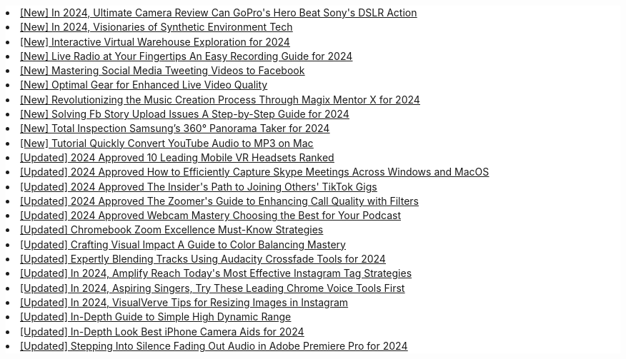 <li><a href="https://article-posts.techidaily.com/new-in-2024-ultimate-camera-review-can-gopros-hero-beat-sonys-dslr-action/"><u>[New] In 2024, Ultimate Camera Review  Can GoPro's Hero Beat Sony's DSLR Action</u></a></li>
<li><a href="https://article-knowledge.techidaily.com/new-in-2024-visionaries-of-synthetic-environment-tech/"><u>[New] In 2024, Visionaries of Synthetic Environment Tech</u></a></li>
<li><a href="https://article-knowledge.techidaily.com/new-interactive-virtual-warehouse-exploration-for-2024/"><u>[New] Interactive Virtual Warehouse Exploration for 2024</u></a></li>
<li><a href="https://article-knowledge.techidaily.com/new-live-radio-at-your-fingertips-an-easy-recording-guide-for-2024/"><u>[New] Live Radio at Your Fingertips  An Easy Recording Guide for 2024</u></a></li>
<li><a href="https://twitter-videos.techidaily.com/new-mastering-social-media-tweeting-videos-to-facebook/"><u>[New] Mastering Social Media  Tweeting Videos to Facebook</u></a></li>
<li><a href="https://article-knowledge.techidaily.com/new-optimal-gear-for-enhanced-live-video-quality/"><u>[New] Optimal Gear for Enhanced Live Video Quality</u></a></li>
<li><a href="https://article-knowledge.techidaily.com/new-revolutionizing-the-music-creation-process-through-magix-mentor-x-for-2024/"><u>[New] Revolutionizing the Music Creation Process Through Magix Mentor X for 2024</u></a></li>
<li><a href="https://facebook-video-content.techidaily.com/new-solving-fb-story-upload-issues-a-step-by-step-guide-for-2024/"><u>[New] Solving Fb Story Upload Issues  A Step-by-Step Guide for 2024</u></a></li>
<li><a href="https://article-knowledge.techidaily.com/new-total-inspection-samsungs-360-panorama-taker-for-2024/"><u>[New] Total Inspection  Samsung’s 360° Panorama Taker for 2024</u></a></li>
<li><a href="https://facebook-video-footage.techidaily.com/new-tutorial-quickly-convert-youtube-audio-to-mp3-on-mac/"><u>[New] Tutorial  Quickly Convert YouTube Audio to MP3 on Mac</u></a></li>
<li><a href="https://article-knowledge.techidaily.com/updated-2024-approved-10-leading-mobile-vr-headsets-ranked/"><u>[Updated] 2024 Approved  10 Leading Mobile VR Headsets Ranked</u></a></li>
<li><a href="https://video-screen-grab.techidaily.com/updated-2024-approved-how-to-efficiently-capture-skype-meetings-across-windows-and-macos/"><u>[Updated] 2024 Approved  How to Efficiently Capture Skype Meetings Across Windows and MacOS</u></a></li>
<li><a href="https://tiktok-video-recordings.techidaily.com/updated-2024-approved-the-insiders-path-to-joining-others-tiktok-gigs/"><u>[Updated] 2024 Approved  The Insider's Path to Joining Others' TikTok Gigs</u></a></li>
<li><a href="https://article-knowledge.techidaily.com/updated-2024-approved-the-zoomers-guide-to-enhancing-call-quality-with-filters/"><u>[Updated] 2024 Approved  The Zoomer's Guide to Enhancing Call Quality with Filters</u></a></li>
<li><a href="https://article-knowledge.techidaily.com/updated-2024-approved-webcam-mastery-choosing-the-best-for-your-podcast/"><u>[Updated] 2024 Approved  Webcam Mastery  Choosing the Best for Your Podcast</u></a></li>
<li><a href="https://article-knowledge.techidaily.com/updated-chromebook-zoom-excellence-must-know-strategies/"><u>[Updated] Chromebook Zoom Excellence  Must-Know Strategies</u></a></li>
<li><a href="https://article-knowledge.techidaily.com/updated-crafting-visual-impact-a-guide-to-color-balancing-mastery/"><u>[Updated] Crafting Visual Impact  A Guide to Color Balancing Mastery</u></a></li>
<li><a href="https://article-knowledge.techidaily.com/updated-expertly-blending-tracks-using-audacity-crossfade-tools-for-2024/"><u>[Updated] Expertly Blending Tracks Using Audacity Crossfade Tools for 2024</u></a></li>
<li><a href="https://instagram-video-recordings.techidaily.com/updated-in-2024-amplify-reach-todays-most-effective-instagram-tag-strategies/"><u>[Updated] In 2024, Amplify Reach  Today's Most Effective Instagram Tag Strategies</u></a></li>
<li><a href="https://fox-access.techidaily.com/updated-in-2024-aspiring-singers-try-these-leading-chrome-voice-tools-first/"><u>[Updated] In 2024, Aspiring Singers, Try These Leading Chrome Voice Tools First</u></a></li>
<li><a href="https://instagram-video-recordings.techidaily.com/updated-in-2024-visualverve-tips-for-resizing-images-in-instagram/"><u>[Updated] In 2024, VisualVerve  Tips for Resizing Images in Instagram</u></a></li>
<li><a href="https://article-knowledge.techidaily.com/updated-in-depth-guide-to-simple-high-dynamic-range/"><u>[Updated] In-Depth Guide to Simple High Dynamic Range</u></a></li>
<li><a href="https://article-knowledge.techidaily.com/updated-in-depth-look-best-iphone-camera-aids-for-2024/"><u>[Updated] In-Depth Look  Best iPhone Camera Aids for 2024</u></a></li>
<li><a href="https://article-knowledge.techidaily.com/updated-stepping-into-silence-fading-out-audio-in-adobe-premiere-pro-for-2024/"><u>[Updated] Stepping Into Silence  Fading Out Audio in Adobe Premiere Pro for 2024</u></a></li>